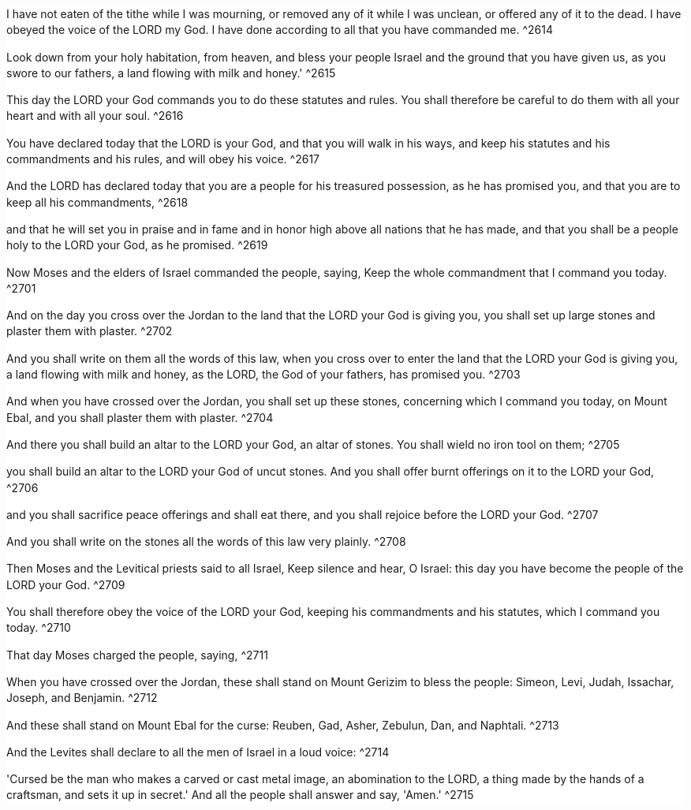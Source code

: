 I have not eaten of the tithe while I was mourning, or removed any of it while I was unclean, or offered any of it to the dead. I have obeyed the voice of the LORD my God. I have done according to all that you have commanded me. ^2614

Look down from your holy habitation, from heaven, and bless your people Israel and the ground that you have given us, as you swore to our fathers, a land flowing with milk and honey.' ^2615

This day the LORD your God commands you to do these statutes and rules. You shall therefore be careful to do them with all your heart and with all your soul. ^2616

You have declared today that the LORD is your God, and that you will walk in his ways, and keep his statutes and his commandments and his rules, and will obey his voice. ^2617

And the LORD has declared today that you are a people for his treasured possession, as he has promised you, and that you are to keep all his commandments, ^2618

and that he will set you in praise and in fame and in honor high above all nations that he has made, and that you shall be a people holy to the LORD your God, as he promised. ^2619


Now Moses and the elders of Israel commanded the people, saying, Keep the whole commandment that I command you today. ^2701

And on the day you cross over the Jordan to the land that the LORD your God is giving you, you shall set up large stones and plaster them with plaster. ^2702

And you shall write on them all the words of this law, when you cross over to enter the land that the LORD your God is giving you, a land flowing with milk and honey, as the LORD, the God of your fathers, has promised you. ^2703

And when you have crossed over the Jordan, you shall set up these stones, concerning which I command you today, on Mount Ebal, and you shall plaster them with plaster. ^2704

And there you shall build an altar to the LORD your God, an altar of stones. You shall wield no iron tool on them; ^2705

you shall build an altar to the LORD your God of uncut stones. And you shall offer burnt offerings on it to the LORD your God, ^2706

and you shall sacrifice peace offerings and shall eat there, and you shall rejoice before the LORD your God. ^2707

And you shall write on the stones all the words of this law very plainly. ^2708

Then Moses and the Levitical priests said to all Israel, Keep silence and hear, O Israel: this day you have become the people of the LORD your God. ^2709

You shall therefore obey the voice of the LORD your God, keeping his commandments and his statutes, which I command you today. ^2710

That day Moses charged the people, saying, ^2711

When you have crossed over the Jordan, these shall stand on Mount Gerizim to bless the people: Simeon, Levi, Judah, Issachar, Joseph, and Benjamin. ^2712

And these shall stand on Mount Ebal for the curse: Reuben, Gad, Asher, Zebulun, Dan, and Naphtali. ^2713

And the Levites shall declare to all the men of Israel in a loud voice: ^2714

'Cursed be the man who makes a carved or cast metal image, an abomination to the LORD, a thing made by the hands of a craftsman, and sets it up in secret.' And all the people shall answer and say, 'Amen.' ^2715
